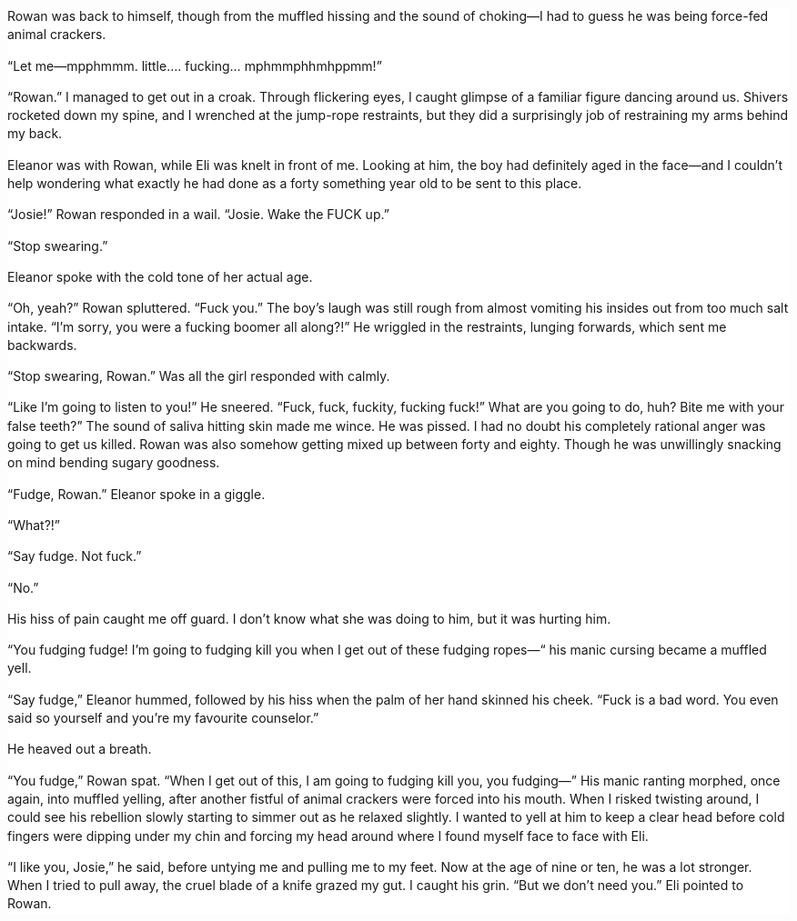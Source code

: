 Rowan was back to himself, though from the muffled hissing and the sound of choking—I had to guess he was being force-fed animal crackers.

“Let me—mpphmmm. little…. fucking… mphmmphhmhppmm!”

“Rowan.” I managed to get out in a croak. Through flickering eyes, I caught glimpse of a familiar figure dancing around us. Shivers rocketed down my spine, and I wrenched at the jump-rope restraints, but they did a surprisingly job of restraining my arms behind my back.

Eleanor was with Rowan, while Eli was knelt in front of me. Looking at him, the boy had definitely aged in the face—and I couldn’t help wondering what exactly he had done as a forty something year old to be sent to this place.

“Josie!” Rowan responded in a wail. “Josie. Wake the FUCK up.”

“Stop swearing.”

Eleanor spoke with the cold tone of her actual age.

“Oh, yeah?” Rowan spluttered. “Fuck you.” The boy’s laugh was still rough from almost vomiting his insides out from too much salt intake. “I’m sorry, you were a fucking boomer all along?!” He wriggled in the restraints, lunging forwards, which sent me backwards.

“Stop swearing, Rowan.” Was all the girl responded with calmly.

“Like I’m going to listen to you!” He sneered. “Fuck, fuck, fuckity, fucking fuck!” What are you going to do, huh? Bite me with your false teeth?” The sound of saliva hitting skin made me wince. He was pissed. I had no doubt his completely rational anger was going to get us killed. Rowan was also somehow getting mixed up between forty and eighty. Though he was unwillingly snacking on mind bending sugary goodness.

“Fudge, Rowan.” Eleanor spoke in a giggle.

“What?!”

“Say fudge. Not fuck.”

“No.”

His hiss of pain caught me off guard. I don’t know what she was doing to him, but it was hurting him.

“You fudging fudge! I’m going to fudging kill you when I get out of these fudging ropes—“ his manic cursing became a muffled yell.

“Say fudge,” Eleanor hummed, followed by his hiss when the palm of her hand skinned his cheek. “Fuck is a bad word. You even said so yourself and you’re my favourite counselor.”

He heaved out a breath.

“You fudge,” Rowan spat. “When I get out of this, I am going to fudging kill you, you fudging—” His manic ranting morphed, once again, into muffled yelling, after another fistful of animal crackers were forced into his mouth. When I risked twisting around, I could see his rebellion slowly starting to simmer out as he relaxed slightly. I wanted to yell at him to keep a clear head before cold fingers were dipping under my chin and forcing my head around where I found myself face to face with Eli.

“I like you, Josie,” he said, before untying me and pulling me to my feet. Now at the age of nine or ten, he was a lot stronger. When I tried to pull away, the cruel blade of a knife grazed my gut. I caught his grin. “But we don’t need you.” Eli pointed to Rowan.
